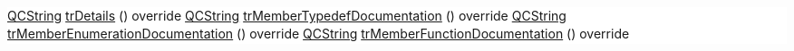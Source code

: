 <tr class="doxyMemberIndexItem">
<td class="doxyMemberIndexItemType" align="left" valign="top"><a href="/web-doxygen/docs/api/classes/qcstring">QCString</a></td>
<td class="doxyMemberIndexItemName" align="left" valign="top"><a href="#a2f26306bff664cdea580ba15758847d0">trDetails</a> () override</td>
</tr>
<tr class="doxyMemberIndexDescription">
<td class="doxyMemberIndexDescriptionLeft"></td>
<td class="doxyMemberIndexDescriptionRight">
</td>
</tr>
<tr class="doxyMemberIndexSeparator">
<td class="doxyMemberIndexSeparator" colspan="2"></td>
</tr>

<tr class="doxyMemberIndexItem">
<td class="doxyMemberIndexItemType" align="left" valign="top"><a href="/web-doxygen/docs/api/classes/qcstring">QCString</a></td>
<td class="doxyMemberIndexItemName" align="left" valign="top"><a href="#ae26fe9cdfe39c0e0d8ec1d0b22bdf050">trMemberTypedefDocumentation</a> () override</td>
</tr>
<tr class="doxyMemberIndexDescription">
<td class="doxyMemberIndexDescriptionLeft"></td>
<td class="doxyMemberIndexDescriptionRight">
</td>
</tr>
<tr class="doxyMemberIndexSeparator">
<td class="doxyMemberIndexSeparator" colspan="2"></td>
</tr>

<tr class="doxyMemberIndexItem">
<td class="doxyMemberIndexItemType" align="left" valign="top"><a href="/web-doxygen/docs/api/classes/qcstring">QCString</a></td>
<td class="doxyMemberIndexItemName" align="left" valign="top"><a href="#a5044d6bf5523fc304f8b2f8b64598153">trMemberEnumerationDocumentation</a> () override</td>
</tr>
<tr class="doxyMemberIndexDescription">
<td class="doxyMemberIndexDescriptionLeft"></td>
<td class="doxyMemberIndexDescriptionRight">
</td>
</tr>
<tr class="doxyMemberIndexSeparator">
<td class="doxyMemberIndexSeparator" colspan="2"></td>
</tr>

<tr class="doxyMemberIndexItem">
<td class="doxyMemberIndexItemType" align="left" valign="top"><a href="/web-doxygen/docs/api/classes/qcstring">QCString</a></td>
<td class="doxyMemberIndexItemName" align="left" valign="top"><a href="#a825401cf0eae66846be3d15351c4f124">trMemberFunctionDocumentation</a> () override</td>
</tr>
<tr class="doxyMemberIndexDescription">
<td class="doxyMemberIndexDescriptionLeft"></td>
<td class="doxyMemberIndexDescriptionRight">
</td>
</tr>
<tr class="doxyMemberIndexSeparator">
<td class="doxyMemberIndexSeparator" colspan="2"></td>
</tr>
